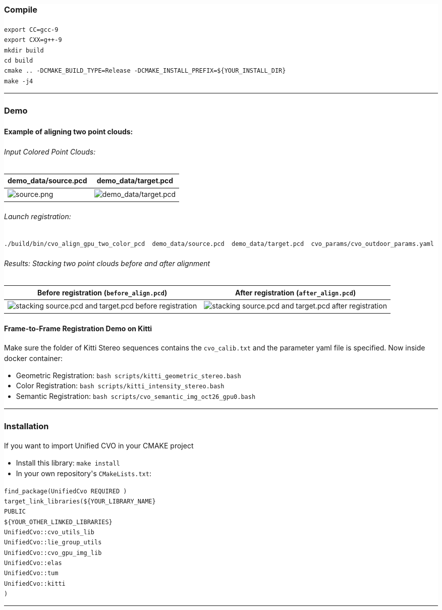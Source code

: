 ### Compile
```
export CC=gcc-9
export CXX=g++-9
mkdir build
cd build
cmake .. -DCMAKE_BUILD_TYPE=Release -DCMAKE_INSTALL_PREFIX=${YOUR_INSTALL_DIR} 
make -j4
```

---

### Demo
#### Example of aligning two point clouds:
###### Input Colored Point Clouds: 

demo_data/source.pcd |  demo_data/target.pcd
--- | ---
![](https://github.com/UMich-CURLY/unified_cvo/raw/multiframe/demo_data/source.png "source.png")  | ![demo_data/target.pcd](https://github.com/UMich-CURLY/unified_cvo/raw/multiframe/demo_data/target.png "target.png")

###### Launch registration: 
`./build/bin/cvo_align_gpu_two_color_pcd  demo_data/source.pcd  demo_data/target.pcd  cvo_params/cvo_outdoor_params.yaml `

###### Results: Stacking two point clouds before and after alignment 

Before registration (`before_align.pcd`) |  After registration (`after_align.pcd`) 
--- | ---
![stacking source.pcd and target.pcd before registration](https://github.com/UMich-CURLY/unified_cvo/raw/multiframe/demo_data/before_align.png "Stacked Point Cloud before registration")  | ![stacking source.pcd and target.pcd after registration](https://github.com/UMich-CURLY/unified_cvo/raw/multiframe/demo_data/after_align.png "Stacked Point Cloud before registration")


#### Frame-to-Frame Registration Demo on Kitti
Make sure the folder of Kitti Stereo sequences contains the `cvo_calib.txt` and the parameter yaml file is specified. Now inside docker container:
* Geometric Registration: `bash scripts/kitti_geometric_stereo.bash`
* Color Registration:     `bash scripts/kitti_intensity_stereo.bash`
* Semantic Registration:  `bash scripts/cvo_semantic_img_oct26_gpu0.bash`


---

### Installation 
If you want to import Unified CVO in your CMAKE project
* Install this library: `make install`
* In your own repository's `CMakeLists.txt`:
 ```
 find_package(UnifiedCvo REQUIRED ) 
 target_link_libraries(${YOUR_LIBRARY_NAME}                                                                                                                                                                              
 PUBLIC                                                                                                                                     ${YOUR_OTHER_LINKED_LIBRARIES}                                                                                             
 UnifiedCvo::cvo_utils_lib
 UnifiedCvo::lie_group_utils
 UnifiedCvo::cvo_gpu_img_lib 
 UnifiedCvo::elas
 UnifiedCvo::tum
 UnifiedCvo::kitti
 ) 
 ```

---